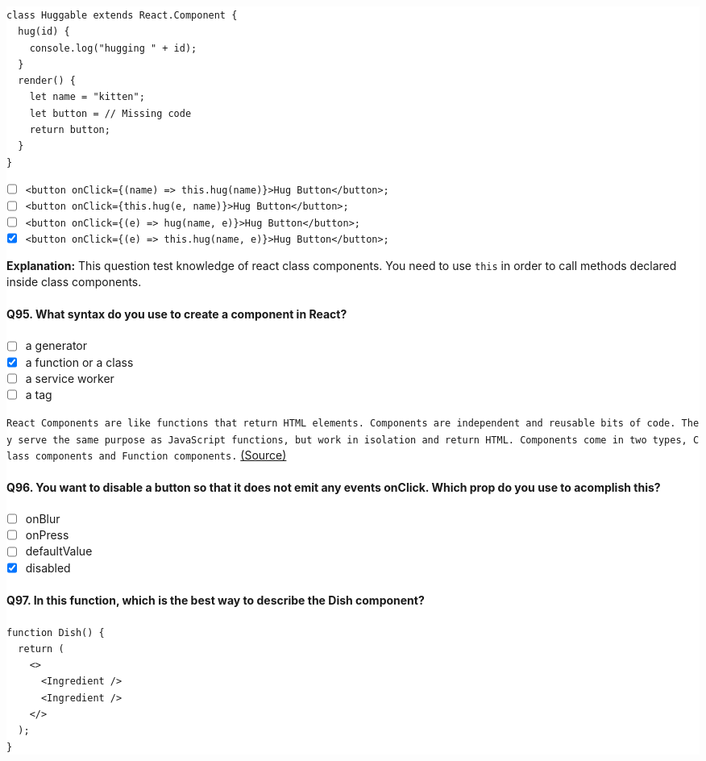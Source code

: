 ```
class Huggable extends React.Component {
  hug(id) {
    console.log("hugging " + id);
  }
  render() {
    let name = "kitten";
    let button = // Missing code
    return button;
  }
}
```

- [ ] `<button onClick={(name) => this.hug(name)}>Hug Button</button>;`
- [ ] `<button onClick={this.hug(e, name)}>Hug Button</button>;`
- [ ] `<button onClick={(e) => hug(name, e)}>Hug Button</button>;`
- [x] `<button onClick={(e) => this.hug(name, e)}>Hug Button</button>;`

**Explanation:**
This question test knowledge of react class components. You need to use `this` in order to call methods declared inside class components.

#### Q95. What syntax do you use to create a component in React?

- [ ] a generator
- [x] a function or a class
- [ ] a service worker
- [ ] a tag

`React Components are like functions that return HTML elements. Components are independent and reusable bits of code. They serve the same purpose as JavaScript functions, but work in isolation and return HTML. Components come in two types, Class components and Function components.` [(Source)](https://reactjs.org/docs/components-and-props.html)

#### Q96. You want to disable a button so that it does not emit any events onClick. Which prop do you use to acomplish this?

- [ ] onBlur
- [ ] onPress
- [ ] defaultValue
- [x] disabled

#### Q97. In this function, which is the best way to describe the Dish component?

```
function Dish() {
  return (
    <>
      <Ingredient />
      <Ingredient />
    </>
  );
}
```

